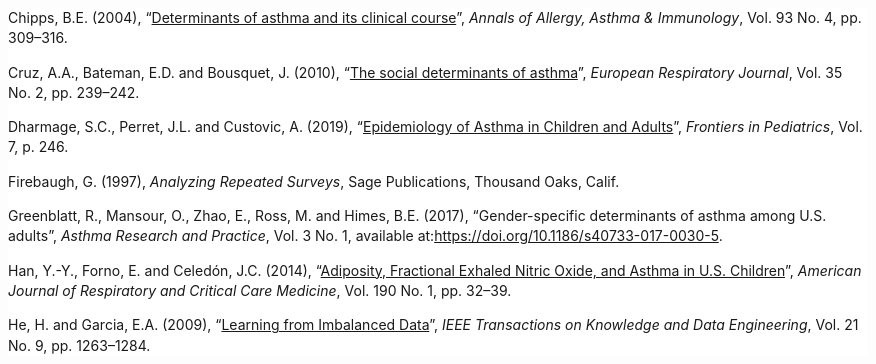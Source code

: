 <div id="ref-chippsDeterminantsAsthmaIts2004" class="csl-entry">

Chipps, B.E. (2004), “[Determinants of asthma and its clinical
course](https://doi.org/10.1016/S1081-1206(10)61388-9)”, *Annals of
Allergy, Asthma & Immunology*, Vol. 93 No. 4, pp. 309–316.

</div>

<div id="ref-cruzSocialDeterminantsAsthma2010" class="csl-entry">

Cruz, A.A., Bateman, E.D. and Bousquet, J. (2010), “[The social
determinants of asthma](https://doi.org/10.1183/09031936.00070309)”,
*European Respiratory Journal*, Vol. 35 No. 2, pp. 239–242.

</div>

<div id="ref-dharmageEpidemiologyAsthmaChildren2019" class="csl-entry">

Dharmage, S.C., Perret, J.L. and Custovic, A. (2019), “[Epidemiology of
Asthma in Children and
Adults](https://doi.org/10.3389/fped.2019.00246)”, *Frontiers in
Pediatrics*, Vol. 7, p. 246.

</div>

<div id="ref-firebaughAnalyzingRepeatedSurveys1997" class="csl-entry">

Firebaugh, G. (1997), *Analyzing Repeated Surveys*, Sage Publications,
Thousand Oaks, Calif.

</div>

<div id="ref-greenblattGenderspecificDeterminantsAsthma2017"
class="csl-entry">

Greenblatt, R., Mansour, O., Zhao, E., Ross, M. and Himes, B.E. (2017),
“Gender-specific determinants of asthma among U.S. adults”, *Asthma
Research and Practice*, Vol. 3 No. 1, available
at:<https://doi.org/10.1186/s40733-017-0030-5>.

</div>

<div id="ref-hanAdiposityFractionalExhaled2014" class="csl-entry">

Han, Y.-Y., Forno, E. and Celedón, J.C. (2014), “[Adiposity, Fractional
Exhaled Nitric Oxide, and Asthma in U.S.
Children](https://doi.org/10.1164/rccm.201403-0565OC)”, *American
Journal of Respiratory and Critical Care Medicine*, Vol. 190 No. 1, pp.
32–39.

</div>

<div id="ref-heLearningImbalancedData2009" class="csl-entry">

He, H. and Garcia, E.A. (2009), “[Learning from Imbalanced
Data](https://doi.org/10.1109/TKDE.2008.239)”, *IEEE Transactions on
Knowledge and Data Engineering*, Vol. 21 No. 9, pp. 1263–1284.

</div>

<div id="ref-lunardonROSEPackageBinary2014" class="csl-entry">
